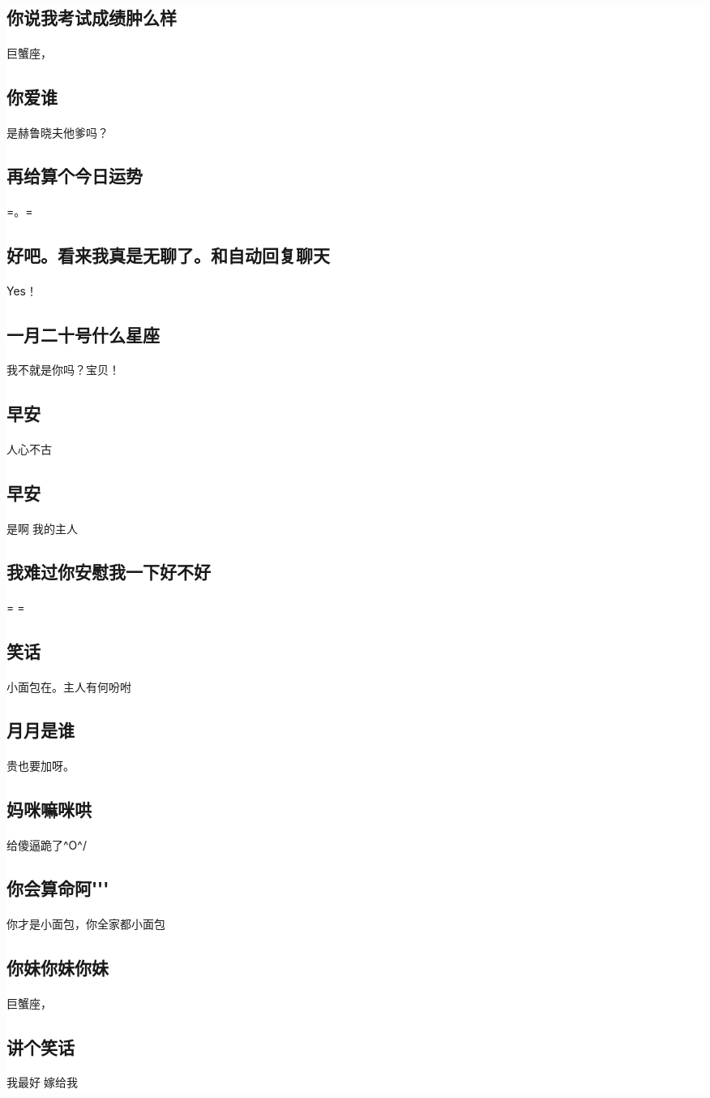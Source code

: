 ## 你说我考试成绩肿么样
巨蟹座，

## 你爱谁
是赫鲁晓夫他爹吗？

## 再给算个今日运势
=。=

## 好吧。看来我真是无聊了。和自动回复聊天
Yes！

## 一月二十号什么星座
我不就是你吗？宝贝！

## 早安
人心不古

## 早安
是啊 我的主人

## 我难过你安慰我一下好不好
= =

## 笑话
小面包在。主人有何吩咐

## 月月是谁
贵也要加呀。

## 妈咪嘛咪哄
给傻逼跪了\^O^/

## 你会算命阿'''
你才是小面包，你全家都小面包

## 你妹你妹你妹
巨蟹座，

## 讲个笑话
我最好 嫁给我
